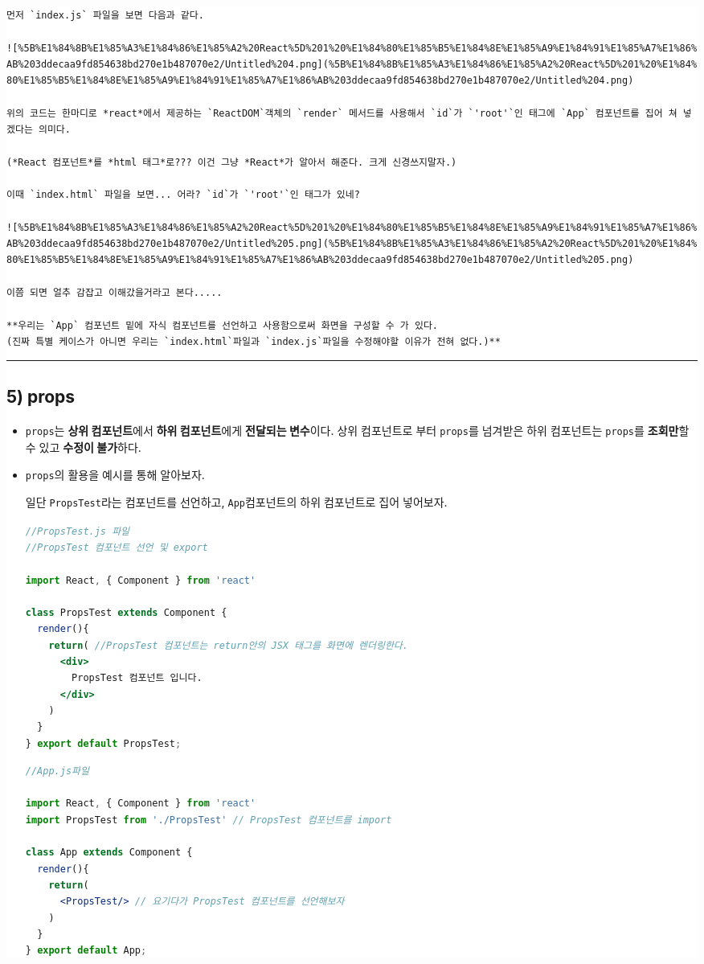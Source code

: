     먼저 `index.js` 파일을 보면 다음과 같다. 

    ![%5B%E1%84%8B%E1%85%A3%E1%84%86%E1%85%A2%20React%5D%201%20%E1%84%80%E1%85%B5%E1%84%8E%E1%85%A9%E1%84%91%E1%85%A7%E1%86%AB%203ddecaa9fd854638bd270e1b487070e2/Untitled%204.png](%5B%E1%84%8B%E1%85%A3%E1%84%86%E1%85%A2%20React%5D%201%20%E1%84%80%E1%85%B5%E1%84%8E%E1%85%A9%E1%84%91%E1%85%A7%E1%86%AB%203ddecaa9fd854638bd270e1b487070e2/Untitled%204.png)

    위의 코드는 한마디로 *react*에서 제공하는 `ReactDOM`객체의 `render` 메서드를 사용해서 `id`가 `'root'`인 태그에 `App` 컴포넌트를 집어 쳐 넣겠다는 의미다.

    (*React 컴포넌트*를 *html 태그*로??? 이건 그냥 *React*가 알아서 해준다. 크게 신경쓰지말자.)

    이때 `index.html` 파일을 보면... 어라? `id`가 `'root'`인 태그가 있네?

    ![%5B%E1%84%8B%E1%85%A3%E1%84%86%E1%85%A2%20React%5D%201%20%E1%84%80%E1%85%B5%E1%84%8E%E1%85%A9%E1%84%91%E1%85%A7%E1%86%AB%203ddecaa9fd854638bd270e1b487070e2/Untitled%205.png](%5B%E1%84%8B%E1%85%A3%E1%84%86%E1%85%A2%20React%5D%201%20%E1%84%80%E1%85%B5%E1%84%8E%E1%85%A9%E1%84%91%E1%85%A7%E1%86%AB%203ddecaa9fd854638bd270e1b487070e2/Untitled%205.png)

    이쯤 되면 얼추 감잡고 이해갔을거라고 본다.....

    **우리는 `App` 컴포넌트 밑에 자식 컴포넌트를 선언하고 사용함으로써 화면을 구성할 수 가 있다. 
    (진짜 특별 케이스가 아니면 우리는 `index.html`파일과 `index.js`파일을 수정해야할 이유가 전혀 없다.)**

---

## 5) props

- `props`는 **상위 컴포넌트**에서 **하위 컴포넌트**에게 **전달되는 변수**이다. 
상위 컴포넌트로 부터  `props`를 넘겨받은 하위 컴포넌트는 `props`를 **조회만**할 수 있고 **수정이 불가**하다.

- `props`의 활용을 예시를 통해 알아보자.

    일단 `PropsTest`라는 컴포넌트를 선언하고, `App`컴포넌트의 하위 컴포넌트로 집어 넣어보자.

    ```jsx
    //PropsTest.js 파일
    //PropsTest 컴포넌트 선언 및 export

    import React, { Component } from 'react'

    class PropsTest extends Component {
      render(){
        return( //PropsTest 컴포넌트는 return안의 JSX 태그를 화면에 렌더링한다.
          <div>
            PropsTest 컴포넌트 입니다.
          </div>
        )
      }
    } export default PropsTest;
    ```

    ```jsx
    //App.js파일

    import React, { Component } from 'react'
    import PropsTest from './PropsTest' // PropsTest 컴포넌트를 import

    class App extends Component { 
      render(){
        return(
          <PropsTest/> // 요기다가 PropsTest 컴포넌트를 선언해보자
        )
      }
    } export default App;
    ```

